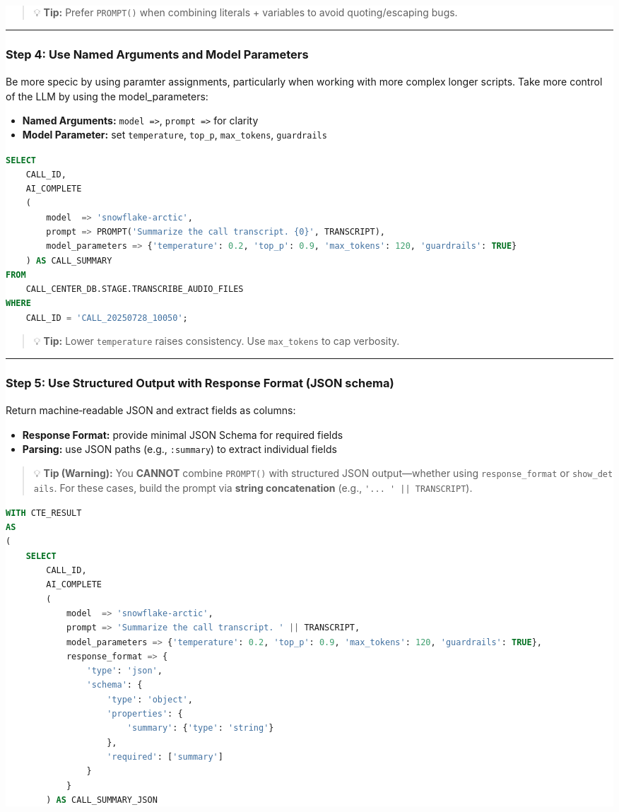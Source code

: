 > 💡 **Tip:** Prefer `PROMPT()` when combining literals + variables to avoid quoting/escaping bugs.

---

### Step 4: Use Named Arguments and Model Parameters

Be more specic by using paramter assignments, particularly when working with more complex longer scripts.
Take more control of the LLM by using the model_parameters:

* **Named Arguments:** `model =>`, `prompt =>` for clarity
* **Model Parameter:** set `temperature`, `top_p`, `max_tokens`, `guardrails`

```sql
SELECT
    CALL_ID,
    AI_COMPLETE
    (
        model  => 'snowflake-arctic',
        prompt => PROMPT('Summarize the call transcript. {0}', TRANSCRIPT),
        model_parameters => {'temperature': 0.2, 'top_p': 0.9, 'max_tokens': 120, 'guardrails': TRUE}
    ) AS CALL_SUMMARY
FROM
    CALL_CENTER_DB.STAGE.TRANSCRIBE_AUDIO_FILES
WHERE   
    CALL_ID = 'CALL_20250728_10050';
```

> 💡 **Tip:** Lower `temperature` raises consistency. Use `max_tokens` to cap verbosity.

---

### Step 5: Use Structured Output with Response Format (JSON schema)

Return machine‑readable JSON and extract fields as columns:

* **Response Format:** provide minimal JSON Schema for required fields
* **Parsing:** use JSON paths (e.g., `:summary`) to extract individual fields

> 💡 **Tip (Warning):** You **CANNOT** combine `PROMPT()` with structured JSON output—whether using `response_format` or `show_details`. For these cases, build the prompt via **string concatenation** (e.g., `'... ' || TRANSCRIPT`).

```sql
WITH CTE_RESULT
AS
(
    SELECT
        CALL_ID,
        AI_COMPLETE
        (
            model  => 'snowflake-arctic',
            prompt => 'Summarize the call transcript. ' || TRANSCRIPT,
            model_parameters => {'temperature': 0.2, 'top_p': 0.9, 'max_tokens': 120, 'guardrails': TRUE},
            response_format => {
                'type': 'json',
                'schema': {
                    'type': 'object',
                    'properties': {
                        'summary': {'type': 'string'}
                    },
                    'required': ['summary']
                }
            }
        ) AS CALL_SUMMARY_JSON
```